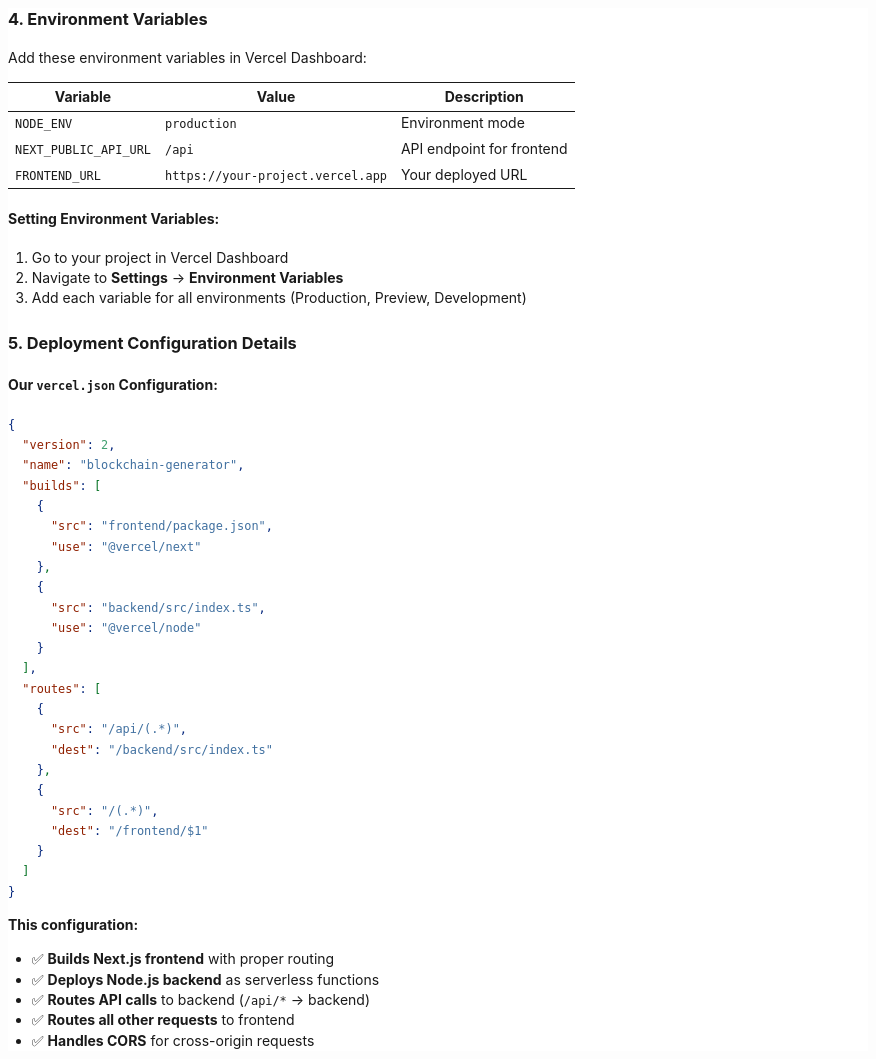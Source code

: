 ### 4. **Environment Variables**

Add these environment variables in Vercel Dashboard:

| Variable | Value | Description |
|----------|-------|-------------|
| `NODE_ENV` | `production` | Environment mode |
| `NEXT_PUBLIC_API_URL` | `/api` | API endpoint for frontend |
| `FRONTEND_URL` | `https://your-project.vercel.app` | Your deployed URL |

#### **Setting Environment Variables:**
1. Go to your project in Vercel Dashboard
2. Navigate to **Settings** → **Environment Variables**
3. Add each variable for all environments (Production, Preview, Development)

### 5. **Deployment Configuration Details**

#### **Our `vercel.json` Configuration:**

```json
{
  "version": 2,
  "name": "blockchain-generator",
  "builds": [
    {
      "src": "frontend/package.json",
      "use": "@vercel/next"
    },
    {
      "src": "backend/src/index.ts",
      "use": "@vercel/node"
    }
  ],
  "routes": [
    {
      "src": "/api/(.*)",
      "dest": "/backend/src/index.ts"
    },
    {
      "src": "/(.*)",
      "dest": "/frontend/$1"
    }
  ]
}
```

**This configuration:**
- ✅ **Builds Next.js frontend** with proper routing
- ✅ **Deploys Node.js backend** as serverless functions
- ✅ **Routes API calls** to backend (`/api/*` → backend)
- ✅ **Routes all other requests** to frontend
- ✅ **Handles CORS** for cross-origin requests
